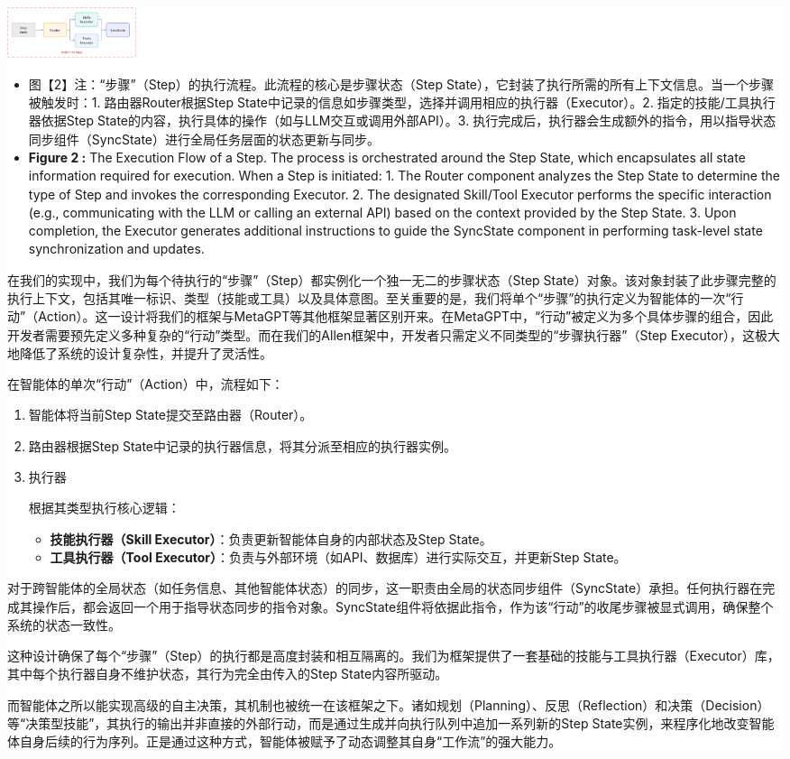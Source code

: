 <img src="./asset/步骤Action.jpg" alt="步骤Action" style="zoom: 14%;" />

- 图【2】注：“步骤”（Step）的执行流程。此流程的核心是步骤状态（Step State），它封装了执行所需的所有上下文信息。当一个步骤被触发时：1. 路由器Router根据Step State中记录的信息如步骤类型，选择并调用相应的执行器（Executor）。2. 指定的技能/工具执行器依据Step State的内容，执行具体的操作（如与LLM交互或调用外部API）。3. 执行完成后，执行器会生成额外的指令，用以指导状态同步组件（SyncState）进行全局任务层面的状态更新与同步。
- **Figure 2 :** The Execution Flow of a Step. The process is orchestrated around the Step State, which encapsulates all state information required for execution. When a Step is initiated: 1. The Router component analyzes the Step State to determine the type of Step and invokes the corresponding Executor. 2. The designated Skill/Tool Executor performs the specific interaction (e.g., communicating with the LLM or calling an external API) based on the context provided by the Step State. 3. Upon completion, the Executor generates additional instructions to guide the SyncState component in performing task-level state synchronization and updates.



在我们的实现中，我们为每个待执行的“步骤”（Step）都实例化一个独一无二的步骤状态（Step State）对象。该对象封装了此步骤完整的执行上下文，包括其唯一标识、类型（技能或工具）以及具体意图。至关重要的是，我们将单个“步骤”的执行定义为智能体的一次“行动”（Action）。这一设计将我们的框架与MetaGPT等其他框架显著区别开来。在MetaGPT中，“行动”被定义为多个具体步骤的组合，因此开发者需要预先定义多种复杂的“行动”类型。而在我们的Allen框架中，开发者只需定义不同类型的“步骤执行器”（Step Executor），这极大地降低了系统的设计复杂性，并提升了灵活性。

在智能体的单次“行动”（Action）中，流程如下：

1. 智能体将当前Step State提交至路由器（Router）。

2. 路由器根据Step State中记录的执行器信息，将其分派至相应的执行器实例。

3. 执行器

   根据其类型执行核心逻辑：

   - **技能执行器（Skill Executor）**：负责更新智能体自身的内部状态及Step State。
   - **工具执行器（Tool Executor）**：负责与外部环境（如API、数据库）进行实际交互，并更新Step State。

对于跨智能体的全局状态（如任务信息、其他智能体状态）的同步，这一职责由全局的状态同步组件（SyncState）承担。任何执行器在完成其操作后，都会返回一个用于指导状态同步的指令对象。SyncState组件将依据此指令，作为该“行动”的收尾步骤被显式调用，确保整个系统的状态一致性。

这种设计确保了每个“步骤”（Step）的执行都是高度封装和相互隔离的。我们为框架提供了一套基础的技能与工具执行器（Executor）库，其中每个执行器自身不维护状态，其行为完全由传入的Step State内容所驱动。

而智能体之所以能实现高级的自主决策，其机制也被统一在该框架之下。诸如规划（Planning）、反思（Reflection）和决策（Decision）等“决策型技能”，其执行的输出并非直接的外部行动，而是通过生成并向执行队列中追加一系列新的Step State实例，来程序化地改变智能体自身后续的行为序列。正是通过这种方式，智能体被赋予了动态调整其自身“工作流”的强大能力。
